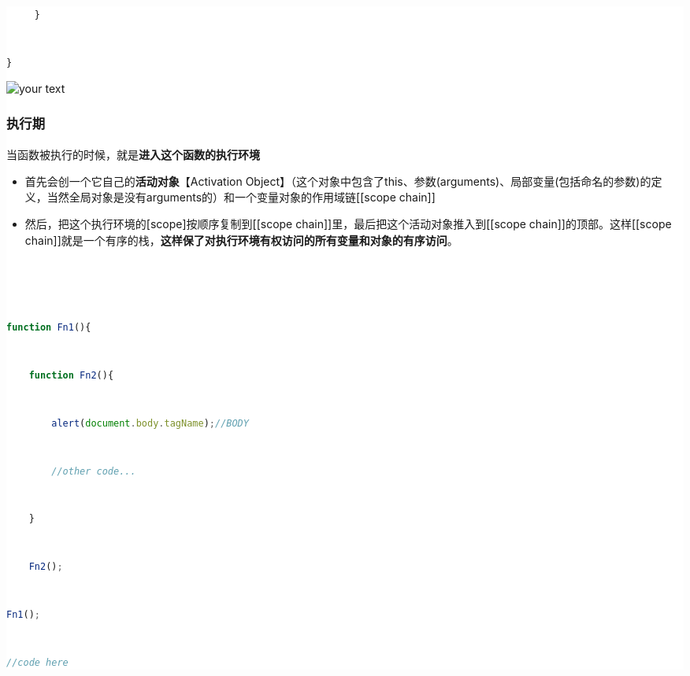   ```js
       }


  }


  ```


  ![your text](http://o7bk1ffzo.bkt.clouddn.com/1500300196404)


  ### 执行期


  当函数被执行的时候，就是**进入这个函数的执行环境**


  - 首先会创一个它自己的**活动对象**【Activation Object】（这个对象中包含了this、参数(arguments)、局部变量(包括命名的参数)的定义，当然全局对象是没有arguments的）和一个变量对象的作用域链[[scope chain]]


  - 然后，把这个执行环境的[scope]按顺序复制到[[scope chain]]里，最后把这个活动对象推入到[[scope chain]]的顶部。这样[[scope chain]]就是一个有序的栈，**这样保了对执行环境有权访问的所有变量和对象的有序访问**。


  ​


```js


function Fn1(){


    function Fn2(){


        alert(document.body.tagName);//BODY


        //other code...


    }


    Fn2();


Fn1();


//code here


```
